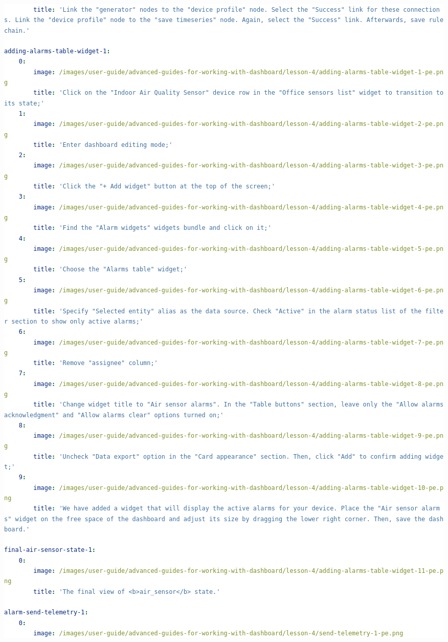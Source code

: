 ```yaml
        title: 'Link the "generator" nodes to the "device profile" node. Select the "Success" link for these connections. Link the "device profile" node to the "save timeseries" node. Again, select the "Success" link. Afterwards, save rule chain.'

adding-alarms-table-widget-1:
    0:
        image: /images/user-guide/advanced-guides-for-working-with-dashboard/lesson-4/adding-alarms-table-widget-1-pe.png
        title: 'Click on the "Indoor Air Quality Sensor" device row in the "Office sensors list" widget to transition to its state;'
    1:
        image: /images/user-guide/advanced-guides-for-working-with-dashboard/lesson-4/adding-alarms-table-widget-2-pe.png
        title: 'Enter dashboard editing mode;'
    2:
        image: /images/user-guide/advanced-guides-for-working-with-dashboard/lesson-4/adding-alarms-table-widget-3-pe.png
        title: 'Click the "+ Add widget" button at the top of the screen;'
    3:
        image: /images/user-guide/advanced-guides-for-working-with-dashboard/lesson-4/adding-alarms-table-widget-4-pe.png
        title: 'Find the "Alarm widgets" widgets bundle and click on it;'
    4:
        image: /images/user-guide/advanced-guides-for-working-with-dashboard/lesson-4/adding-alarms-table-widget-5-pe.png
        title: 'Choose the "Alarms table" widget;'
    5:
        image: /images/user-guide/advanced-guides-for-working-with-dashboard/lesson-4/adding-alarms-table-widget-6-pe.png
        title: 'Specify "Selected entity" alias as the data source. Check "Active" in the alarm status list of the filter section to show only active alarms;'
    6:
        image: /images/user-guide/advanced-guides-for-working-with-dashboard/lesson-4/adding-alarms-table-widget-7-pe.png
        title: 'Remove "assignee" column;'
    7:
        image: /images/user-guide/advanced-guides-for-working-with-dashboard/lesson-4/adding-alarms-table-widget-8-pe.png
        title: 'Change widget title to "Air sensor alarms". In the "Table buttons" section, leave only the "Allow alarms acknowledgment" and "Allow alarms clear" options turned on;'
    8:
        image: /images/user-guide/advanced-guides-for-working-with-dashboard/lesson-4/adding-alarms-table-widget-9-pe.png
        title: 'Uncheck "Data export" option in the "Card appearance" section. Then, click "Add" to confirm adding widget;'
    9:
        image: /images/user-guide/advanced-guides-for-working-with-dashboard/lesson-4/adding-alarms-table-widget-10-pe.png
        title: 'We have added a widget that will display the active alarms for your device. Place the "Air sensor alarms" widget on the free space of the dashboard and adjust its size by dragging the lower right corner. Then, save the dashboard.'

final-air-sensor-state-1:
    0:
        image: /images/user-guide/advanced-guides-for-working-with-dashboard/lesson-4/adding-alarms-table-widget-11-pe.png
        title: 'The final view of <b>air_sensor</b> state.'

alarm-send-telemetry-1:
    0:
        image: /images/user-guide/advanced-guides-for-working-with-dashboard/lesson-4/send-telemetry-1-pe.png
```